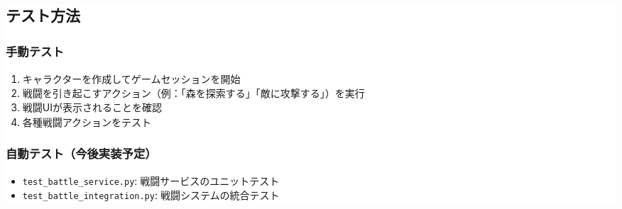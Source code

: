 ## テスト方法

### 手動テスト

1. キャラクターを作成してゲームセッションを開始
2. 戦闘を引き起こすアクション（例：「森を探索する」「敵に攻撃する」）を実行
3. 戦闘UIが表示されることを確認
4. 各種戦闘アクションをテスト

### 自動テスト（今後実装予定）

- `test_battle_service.py`: 戦闘サービスのユニットテスト
- `test_battle_integration.py`: 戦闘システムの統合テスト